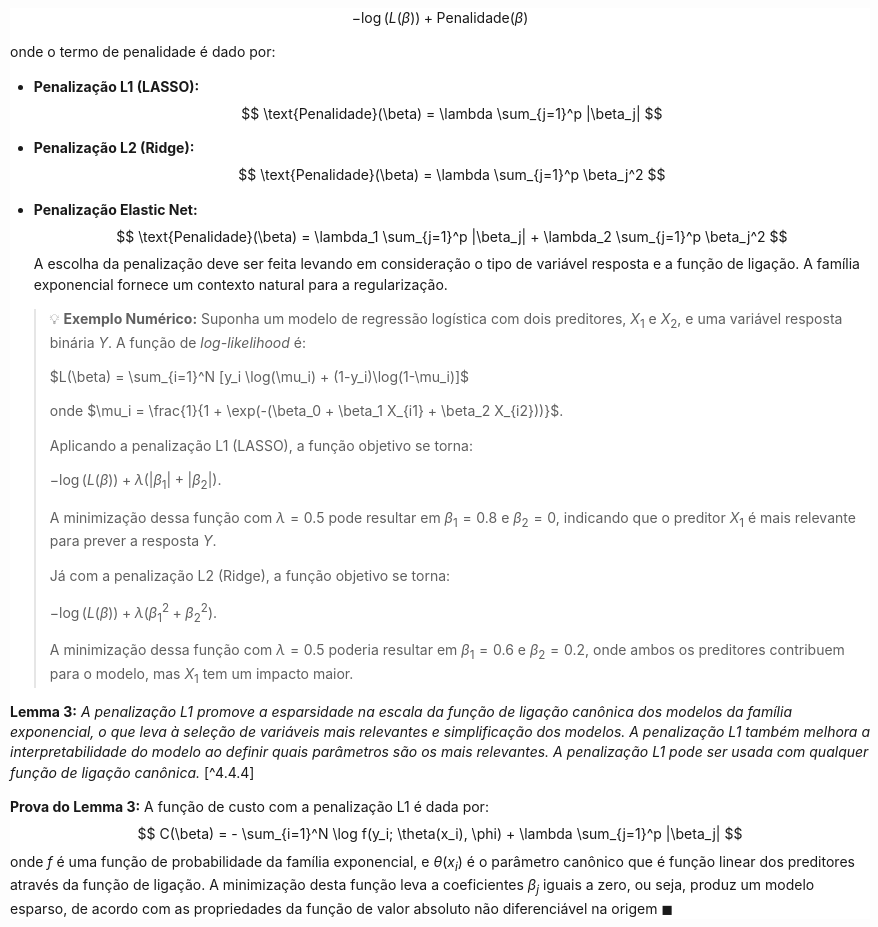 $$
-\log(L(\beta)) + \text{Penalidade}(\beta)
$$

onde o termo de penalidade é dado por:
*   **Penalização L1 (LASSO):**
    $$
    \text{Penalidade}(\beta) = \lambda \sum_{j=1}^p |\beta_j|
    $$

*   **Penalização L2 (Ridge):**
    $$
     \text{Penalidade}(\beta) = \lambda \sum_{j=1}^p \beta_j^2
    $$

*   **Penalização Elastic Net:**
   $$
    \text{Penalidade}(\beta) = \lambda_1 \sum_{j=1}^p |\beta_j| + \lambda_2 \sum_{j=1}^p \beta_j^2
    $$
    A escolha da penalização deve ser feita levando em consideração o tipo de variável resposta e a função de ligação. A família exponencial fornece um contexto natural para a regularização.

> 💡 **Exemplo Numérico:**
> Suponha um modelo de regressão logística com dois preditores, $X_1$ e $X_2$, e uma variável resposta binária $Y$. A função de *log-likelihood* é:
>
> $L(\beta) = \sum_{i=1}^N [y_i \log(\mu_i) + (1-y_i)\log(1-\mu_i)]$
>
> onde $\mu_i = \frac{1}{1 + \exp(-(\beta_0 + \beta_1 X_{i1} + \beta_2 X_{i2}))}$.
>
> Aplicando a penalização L1 (LASSO), a função objetivo se torna:
>
> $-\log(L(\beta)) + \lambda(|\beta_1| + |\beta_2|)$.
>
>  A minimização dessa função com $\lambda = 0.5$ pode resultar em $\beta_1=0.8$ e $\beta_2=0$, indicando que o preditor $X_1$ é mais relevante para prever a resposta $Y$.
>
>  Já com a penalização L2 (Ridge), a função objetivo se torna:
>
> $-\log(L(\beta)) + \lambda(\beta_1^2 + \beta_2^2)$.
>
>  A minimização dessa função com $\lambda = 0.5$ poderia resultar em $\beta_1=0.6$ e $\beta_2=0.2$, onde ambos os preditores contribuem para o modelo, mas $X_1$ tem um impacto maior.

**Lemma 3:** *A penalização L1 promove a esparsidade na escala da função de ligação canônica dos modelos da família exponencial, o que leva à seleção de variáveis mais relevantes e simplificação dos modelos. A penalização L1 também melhora a interpretabilidade do modelo ao definir quais parâmetros são os mais relevantes. A penalização L1 pode ser usada com qualquer função de ligação canônica.*  [^4.4.4]

**Prova do Lemma 3:** A função de custo com a penalização L1 é dada por:
$$
C(\beta) =  - \sum_{i=1}^N \log f(y_i; \theta(x_i), \phi) + \lambda \sum_{j=1}^p |\beta_j|
$$
onde $f$ é uma função de probabilidade da família exponencial, e $\theta(x_i)$ é o parâmetro canônico que é função linear dos preditores através da função de ligação. A minimização desta função leva a coeficientes $\beta_j$ iguais a zero, ou seja, produz um modelo esparso, de acordo com as propriedades da função de valor absoluto não diferenciável na origem $\blacksquare$
